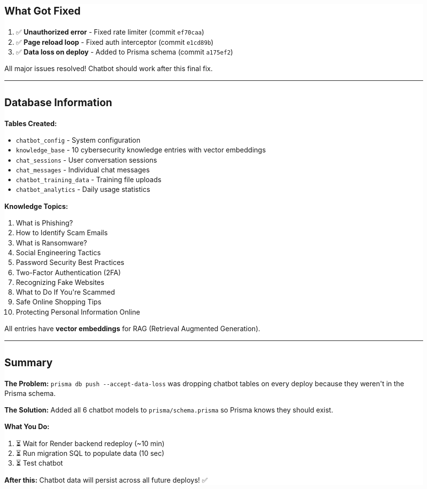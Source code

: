 
## What Got Fixed

1. ✅ **Unauthorized error** - Fixed rate limiter (commit `ef70caa`)
2. ✅ **Page reload loop** - Fixed auth interceptor (commit `e1cd89b`)
3. ✅ **Data loss on deploy** - Added to Prisma schema (commit `a175ef2`)

All major issues resolved! Chatbot should work after this final fix.

---

## Database Information

**Tables Created:**
- `chatbot_config` - System configuration
- `knowledge_base` - 10 cybersecurity knowledge entries with vector embeddings
- `chat_sessions` - User conversation sessions
- `chat_messages` - Individual chat messages
- `chatbot_training_data` - Training file uploads
- `chatbot_analytics` - Daily usage statistics

**Knowledge Topics:**
1. What is Phishing?
2. How to Identify Scam Emails
3. What is Ransomware?
4. Social Engineering Tactics
5. Password Security Best Practices
6. Two-Factor Authentication (2FA)
7. Recognizing Fake Websites
8. What to Do If You're Scammed
9. Safe Online Shopping Tips
10. Protecting Personal Information Online

All entries have **vector embeddings** for RAG (Retrieval Augmented Generation).

---

## Summary

**The Problem:** `prisma db push --accept-data-loss` was dropping chatbot tables on every deploy because they weren't in the Prisma schema.

**The Solution:** Added all 6 chatbot models to `prisma/schema.prisma` so Prisma knows they should exist.

**What You Do:**
1. ⏳ Wait for Render backend redeploy (~10 min)
2. ⏳ Run migration SQL to populate data (10 sec)
3. ⏳ Test chatbot

**After this:** Chatbot data will persist across all future deploys! ✅

